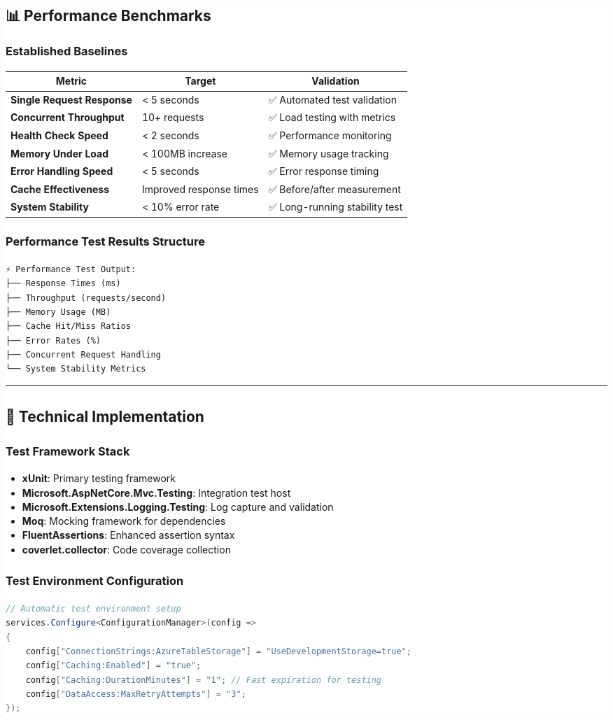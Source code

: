 
## 📊 **Performance Benchmarks**

### **Established Baselines**
| Metric | Target | Validation |
|--------|--------|------------|
| **Single Request Response** | < 5 seconds | ✅ Automated test validation |
| **Concurrent Throughput** | 10+ requests | ✅ Load testing with metrics |
| **Health Check Speed** | < 2 seconds | ✅ Performance monitoring |
| **Memory Under Load** | < 100MB increase | ✅ Memory usage tracking |
| **Error Handling Speed** | < 5 seconds | ✅ Error response timing |
| **Cache Effectiveness** | Improved response times | ✅ Before/after measurement |
| **System Stability** | < 10% error rate | ✅ Long-running stability test |

### **Performance Test Results Structure**
```
⚡ Performance Test Output:
├── Response Times (ms)
├── Throughput (requests/second)  
├── Memory Usage (MB)
├── Cache Hit/Miss Ratios
├── Error Rates (%)
├── Concurrent Request Handling
└── System Stability Metrics
```

---

## 🔧 **Technical Implementation**

### **Test Framework Stack**
- **xUnit**: Primary testing framework
- **Microsoft.AspNetCore.Mvc.Testing**: Integration test host
- **Microsoft.Extensions.Logging.Testing**: Log capture and validation
- **Moq**: Mocking framework for dependencies
- **FluentAssertions**: Enhanced assertion syntax
- **coverlet.collector**: Code coverage collection

### **Test Environment Configuration**
```csharp
// Automatic test environment setup
services.Configure<ConfigurationManager>(config =>
{
    config["ConnectionStrings:AzureTableStorage"] = "UseDevelopmentStorage=true";
    config["Caching:Enabled"] = "true";
    config["Caching:DurationMinutes"] = "1"; // Fast expiration for testing
    config["DataAccess:MaxRetryAttempts"] = "3";
});
```
